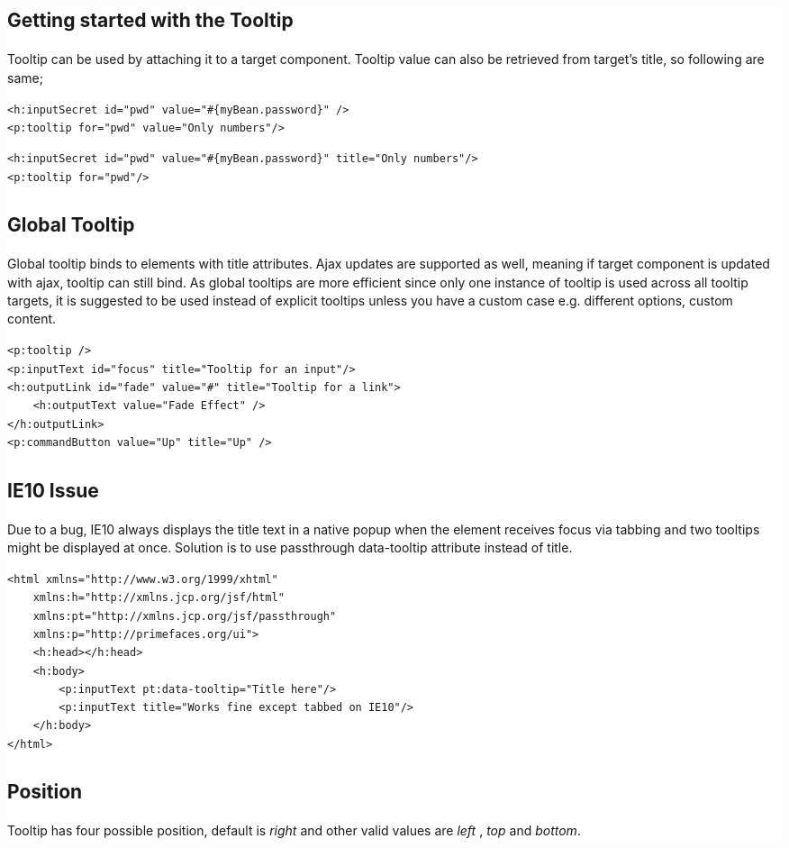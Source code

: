 ## Getting started with the Tooltip
Tooltip can be used by attaching it to a target component. Tooltip value can also be retrieved from
target’s title, so following are same;

```xhtml
<h:inputSecret id="pwd" value="#{myBean.password}" />
<p:tooltip for="pwd" value="Only numbers"/>
```
```xhtml
<h:inputSecret id="pwd" value="#{myBean.password}" title="Only numbers"/>
<p:tooltip for="pwd"/>
```
## Global Tooltip
Global tooltip binds to elements with title attributes. Ajax updates are supported as well, meaning if
target component is updated with ajax, tooltip can still bind. As global tooltips are more efficient
since only one instance of tooltip is used across all tooltip targets, it is suggested to be used instead
of explicit tooltips unless you have a custom case e.g. different options, custom content.

```xhtml
<p:tooltip />
<p:inputText id="focus" title="Tooltip for an input"/>
<h:outputLink id="fade" value="#" title="Tooltip for a link">
    <h:outputText value="Fade Effect" />
</h:outputLink>
<p:commandButton value="Up" title="Up" />
```

## IE10 Issue
Due to a bug, IE10 always displays the title text in a native popup when the element receives focus
via tabbing and two tooltips might be displayed at once. Solution is to use passthrough data-tooltip
attribute instead of title.

```xhtml
<html xmlns="http://www.w3.org/1999/xhtml"
    xmlns:h="http://xmlns.jcp.org/jsf/html"
    xmlns:pt="http://xmlns.jcp.org/jsf/passthrough"
    xmlns:p="http://primefaces.org/ui">
    <h:head></h:head>
    <h:body>
        <p:inputText pt:data-tooltip="Title here"/>
        <p:inputText title="Works fine except tabbed on IE10"/>
    </h:body>
</html>
```
## Position
Tooltip has four possible position, default is _right_ and other valid values are _left_ , _top_ and _bottom_.
